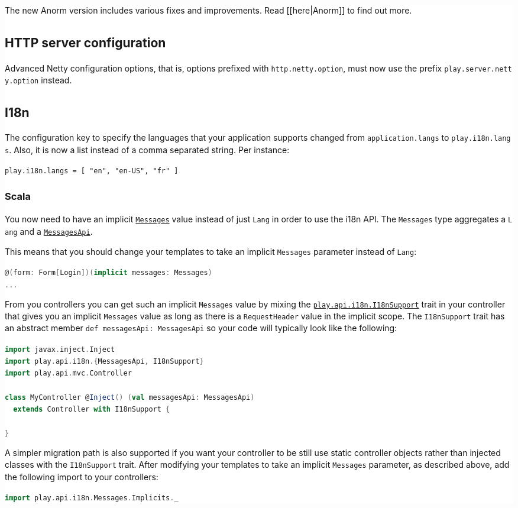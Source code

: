 The new Anorm version includes various fixes and improvements. Read [[here|Anorm]] to find out more.

## HTTP server configuration

Advanced Netty configuration options, that is, options prefixed with `http.netty.option`, must now use the prefix `play.server.netty.option` instead.

## I18n

The configuration key to specify the languages that your application supports changed from `application.langs` to `play.i18n.langs`. Also, it is now a list instead of a comma separated string. Per instance:

```
play.i18n.langs = [ "en", "en-US", "fr" ]
```

### Scala

You now need to have an implicit [`Messages`](api/scala/play/api/i18n/Messages.html) value instead of just `Lang` in order to use the i18n API. The `Messages` type aggregates a `Lang` and a [`MessagesApi`](api/scala/play/api/i18n/MessagesApi.html).

This means that you should change your templates to take an implicit `Messages` parameter instead of `Lang`:

```scala
@(form: Form[Login])(implicit messages: Messages)
...
```

From you controllers you can get such an implicit `Messages` value by mixing the [`play.api.i18n.I18nSupport`](api/scala/play/api/i18n/I18nSupport.html) trait in your controller that gives you an implicit `Messages` value as long as there is a `RequestHeader` value in the implicit scope. The `I18nSupport` trait has an abstract member `def messagesApi: MessagesApi` so your code will typically look like the following:

```scala
import javax.inject.Inject
import play.api.i18n.{MessagesApi, I18nSupport}
import play.api.mvc.Controller

class MyController @Inject() (val messagesApi: MessagesApi)
  extends Controller with I18nSupport {

}
```

A simpler migration path is also supported if you want your controller to be still use static controller objects rather than injected classes with the `I18nSupport` trait. After modifying your templates to take an implicit `Messages` parameter, as described above, add the following import to your controllers:

```scala
import play.api.i18n.Messages.Implicits._
```
